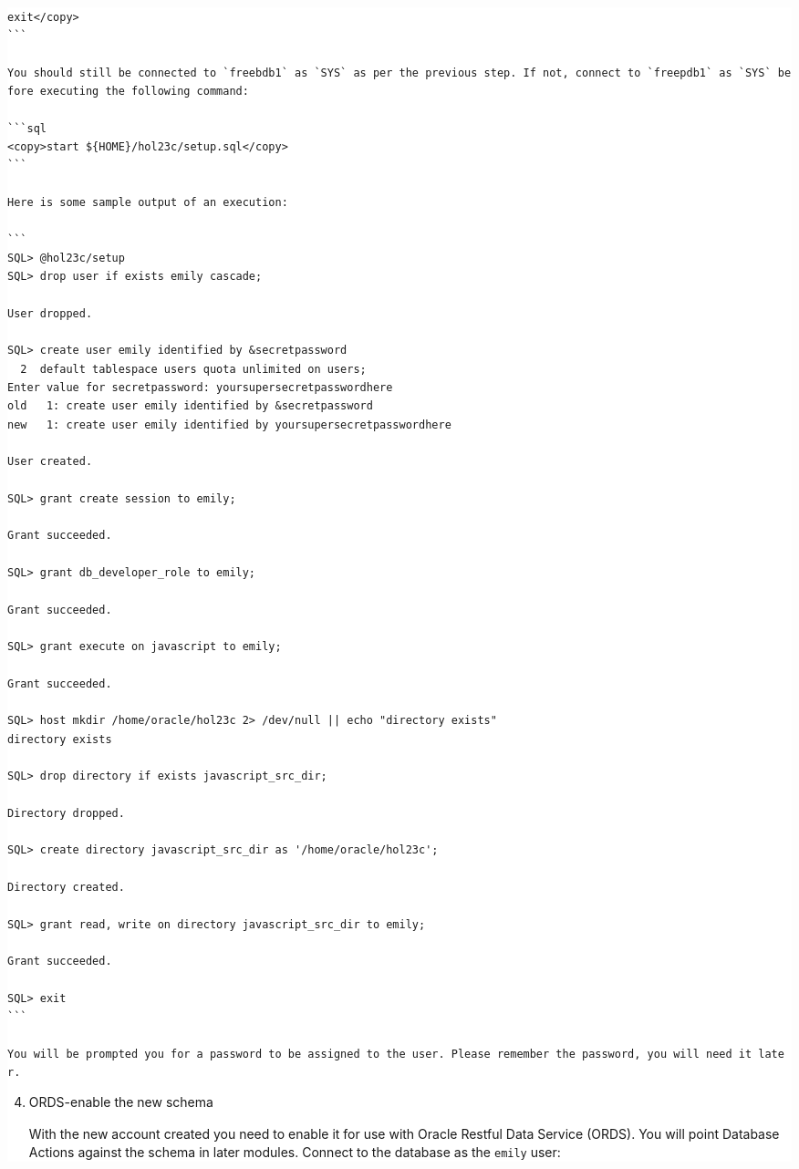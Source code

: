     exit</copy>
    ```

    You should still be connected to `freebdb1` as `SYS` as per the previous step. If not, connect to `freepdb1` as `SYS` before executing the following command:

    ```sql
    <copy>start ${HOME}/hol23c/setup.sql</copy>
    ```

    Here is some sample output of an execution:

    ```
    SQL> @hol23c/setup
    SQL> drop user if exists emily cascade;

    User dropped.

    SQL> create user emily identified by &secretpassword
      2  default tablespace users quota unlimited on users;
    Enter value for secretpassword: yoursupersecretpasswordhere
    old   1: create user emily identified by &secretpassword
    new   1: create user emily identified by yoursupersecretpasswordhere

    User created.

    SQL> grant create session to emily;

    Grant succeeded.

    SQL> grant db_developer_role to emily;

    Grant succeeded.

    SQL> grant execute on javascript to emily;

    Grant succeeded.

    SQL> host mkdir /home/oracle/hol23c 2> /dev/null || echo "directory exists"
    directory exists
    
    SQL> drop directory if exists javascript_src_dir;

    Directory dropped.

    SQL> create directory javascript_src_dir as '/home/oracle/hol23c';

    Directory created.

    SQL> grant read, write on directory javascript_src_dir to emily;

    Grant succeeded.

    SQL> exit
    ```

    You will be prompted you for a password to be assigned to the user. Please remember the password, you will need it later.

4. ORDS-enable the new schema

    With the new account created you need to enable it for use with Oracle Restful Data Service (ORDS). You will point Database Actions against the schema in later modules. Connect to the database as the `emily` user:
